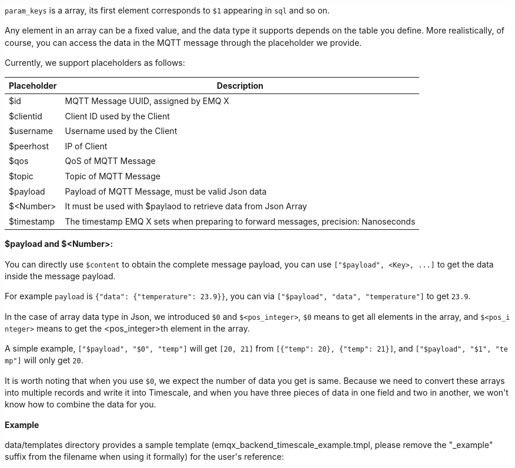 `param_keys` is a array, its first element corresponds to `$1` appearing
in `sql` and so on.

Any element in an array can be a fixed value, and the data type it
supports depends on the table you define. More realistically, of course,
you can access the data in the MQTT message through the placeholder we
provide.

Currently, we support placeholders as
follows:

| Placeholder | Description                                                                         |
| ----------- | ----------------------------------------------------------------------------------- |
| $id         | MQTT Message UUID, assigned by EMQ X                                                |
| $clientid   | Client ID used by the Client                                                        |
| $username   | Username used by the Client                                                         |
| $peerhost   | IP of Client                                                                        |
| $qos        | QoS of MQTT Message                                                                 |
| $topic      | Topic of MQTT Message                                                               |
| $payload    | Payload of MQTT Message, must be valid Json data                                    |
| $<Number\> | It must be used with $paylaod to retrieve data from Json Array                      |
| $timestamp  | The timestamp EMQ X sets when preparing to forward messages, precision: Nanoseconds |

**$payload and $<Number\>:**

You can directly use `$content` to obtain the complete message payload,
you can use `["$payload", <Key>, ...]` to get the data inside the
message payload.

For example `payload` is `{"data": {"temperature": 23.9}}`, you can via
`["$payload", "data", "temperature"]` to get `23.9`.

In the case of array data type in Json, we introduced `$0` and
`$<pos_integer>`, `$0` means to get all elements in the array, and
`$<pos_integer>` means to get the <pos\_integer\>th element in the
array.

A simple example, `["$payload", "$0", "temp"]` will get `[20, 21]` from
`[{"temp": 20}, {"temp": 21}]`, and `["$payload", "$1", "temp"]` will
only get `20`.

It is worth noting that when you use `$0`, we expect the number of data
you get is same. Because we need to convert these arrays into multiple
records and write it into Timescale, and when you have three pieces of
data in one field and two in another, we won't know how to combine the
data for you.

**Example**

data/templates directory provides a sample template
(emqx\_backend\_timescale\_example.tmpl, please remove the "\_example"
suffix from the filename when using it formally) for the user's
reference:
